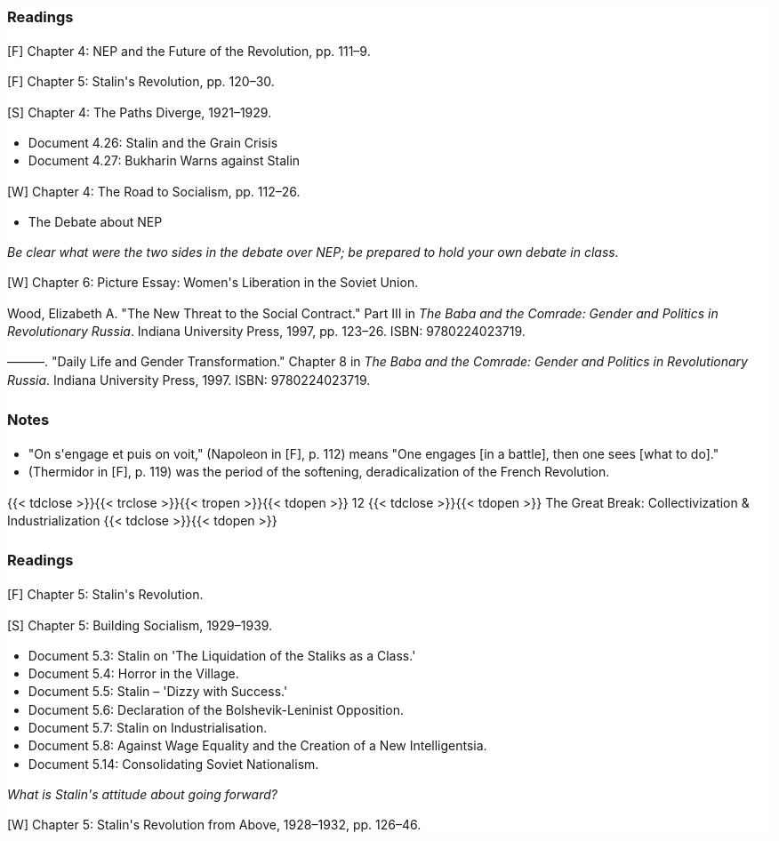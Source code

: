 ### Readings

\[F\] Chapter 4: NEP and the Future of the Revolution, pp. 111–9.

\[F\] Chapter 5: Stalin's Revolution, pp. 120–30.

\[S\] Chapter 4: The Paths Diverge, 1921–1929.

- Document 4.26: Stalin and the Grain Crisis
- Document 4.27: Bukharin Warns against Stalin

\[W\] Chapter 4: The Road to Socialism, pp. 112–26.

- The Debate about NEP

*Be clear what were the two sides in the debate over NEP; be prepared to hold your own debate in class.*

\[W\] Chapter 6: Picture Essay: Women's Liberation in the Soviet Union.

Wood, Elizabeth A. "The New Threat to the Social Contract." Part III in *The Baba and the Comrade: Gender and Politics in Revolutionary Russia*. Indiana University Press, 1997, pp. 123–26. ISBN: 9780224023719.

———. "Daily Life and Gender Transformation." Chapter 8 in *The Baba and the Comrade: Gender and Politics in Revolutionary Russia*. Indiana University Press, 1997. ISBN: 9780224023719.

### Notes

- "On s'engage et puis on voit," (Napoleon in \[F\], p. 112) means "One engages \[in a battle\], then one sees \[what to do\]."
- (Thermidor in \[F\], p. 119) was the period of the softening, deradicalization of the French Revolution.

{{< tdclose >}}{{< trclose >}}{{< tropen >}}{{< tdopen >}}
12
{{< tdclose >}}{{< tdopen >}}
The Great Break: Collectivization & Industrialization
{{< tdclose >}}{{< tdopen >}}

### Readings

\[F\] Chapter 5: Stalin's Revolution.

\[S\] Chapter 5: Building Socialism, 1929–1939.

- Document 5.3: Stalin on 'The Liquidation of the Staliks as a Class.'
- Document 5.4: Horror in the Village.
- Document 5.5: Stalin – 'Dizzy with Success.'
- Document 5.6: Declaration of the Bolshevik-Leninist Opposition.
- Document 5.7: Stalin on Industrialisation.
- Document 5.8: Against Wage Equality and the Creation of a New Intelligentsia.
- Document 5.14: Consolidating Soviet Nationalism.

*What is Stalin's attitude about going forward?*

\[W\] Chapter 5: Stalin's Revolution from Above, 1928–1932, pp. 126–46.
